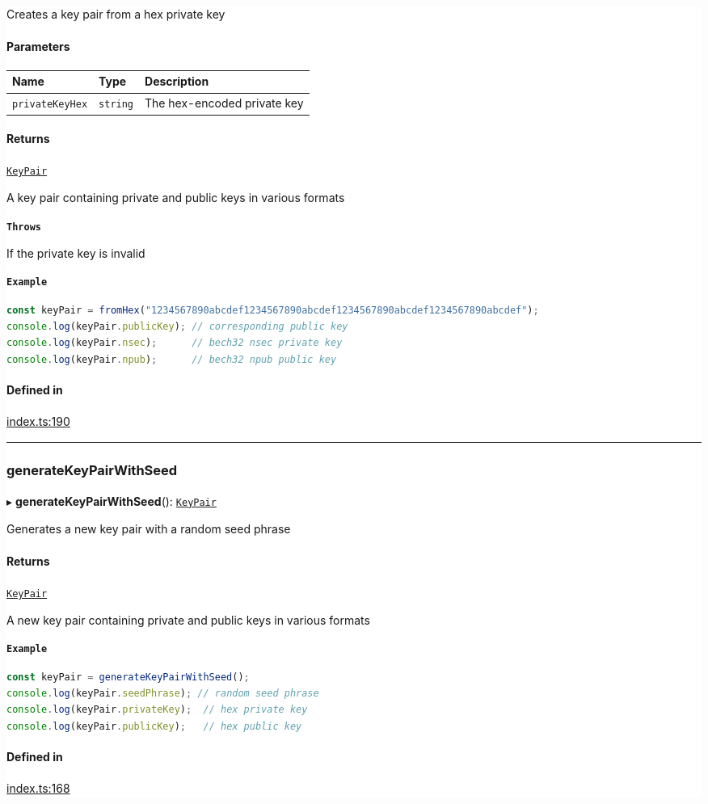 Creates a key pair from a hex private key

#### Parameters

| Name | Type | Description |
| :------ | :------ | :------ |
| `privateKeyHex` | `string` | The hex-encoded private key |

#### Returns

[`KeyPair`](interfaces/KeyPair.md)

A key pair containing private and public keys in various formats

**`Throws`**

If the private key is invalid

**`Example`**

```ts
const keyPair = fromHex("1234567890abcdef1234567890abcdef1234567890abcdef1234567890abcdef");
console.log(keyPair.publicKey); // corresponding public key
console.log(keyPair.nsec);      // bech32 nsec private key
console.log(keyPair.npub);      // bech32 npub public key
```

#### Defined in

[index.ts:190](https://github.com/HumanjavaEnterprises/nostr-nsec-seedphrase/blob/82dc31d49db09b8dba7ff55e6136b06bb1b16a3e/src/index.ts#L190)

___

### generateKeyPairWithSeed

▸ **generateKeyPairWithSeed**(): [`KeyPair`](interfaces/KeyPair.md)

Generates a new key pair with a random seed phrase

#### Returns

[`KeyPair`](interfaces/KeyPair.md)

A new key pair containing private and public keys in various formats

**`Example`**

```ts
const keyPair = generateKeyPairWithSeed();
console.log(keyPair.seedPhrase); // random seed phrase
console.log(keyPair.privateKey);  // hex private key
console.log(keyPair.publicKey);   // hex public key
```

#### Defined in

[index.ts:168](https://github.com/HumanjavaEnterprises/nostr-nsec-seedphrase/blob/82dc31d49db09b8dba7ff55e6136b06bb1b16a3e/src/index.ts#L168)
